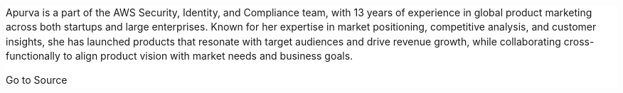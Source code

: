 Apurva is a part of the AWS Security, Identity, and Compliance team, with 13 years of experience in global product marketing across both startups and large enterprises. Known for her expertise in market positioning, competitive analysis, and customer insights, she has launched products that resonate with target audiences and drive revenue growth, while collaborating cross-functionally to align product vision with market needs and business goals.

Go to Source
